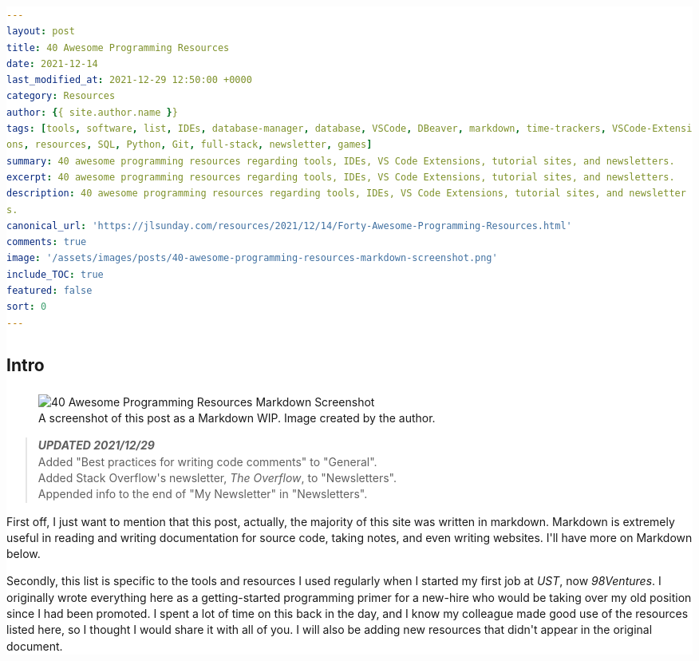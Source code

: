```yaml
---
layout: post
title: 40 Awesome Programming Resources
date: 2021-12-14
last_modified_at: 2021-12-29 12:50:00 +0000
category: Resources
author: {{ site.author.name }}
tags: [tools, software, list, IDEs, database-manager, database, VSCode, DBeaver, markdown, time-trackers, VSCode-Extensions, resources, SQL, Python, Git, full-stack, newsletter, games]
summary: 40 awesome programming resources regarding tools, IDEs, VS Code Extensions, tutorial sites, and newsletters.
excerpt: 40 awesome programming resources regarding tools, IDEs, VS Code Extensions, tutorial sites, and newsletters.
description: 40 awesome programming resources regarding tools, IDEs, VS Code Extensions, tutorial sites, and newsletters.
canonical_url: 'https://jlsunday.com/resources/2021/12/14/Forty-Awesome-Programming-Resources.html'
comments: true
image: '/assets/images/posts/40-awesome-programming-resources-markdown-screenshot.png'
include_TOC: true
featured: false
sort: 0
---
```


## Intro

<figure class="kg-card kg-image-card kg-card-hascaption" style="margin-top: 20px;">
        <img alt="40 Awesome Programming Resources Markdown Screenshot" src="{{ '/assets/images/posts/40-awesome-programming-resources-markdown-screenshot.png' | prepend: site.url }}" class="kg-image" loading="lazy" title="40 Awesome Programming Resources Markdown Screenshot">
    <figcaption>
        A screenshot of this post as a Markdown WIP. Image created by the author.
    </figcaption>
</figure>

> _**UPDATED 2021/12/29**_<br>
> Added "Best practices for writing code comments" to "General".<br>
> Added Stack Overflow's newsletter, _The Overflow_, to "Newsletters".<br>
> Appended info to the end of "My Newsletter" in "Newsletters".

First off, I just want to mention that this post, actually, the majority of this site was written in markdown.
Markdown is extremely useful in reading and writing documentation for source code, taking notes, and even writing websites. I'll have more on Markdown below.

Secondly, this list is specific to the tools and resources I used regularly when I started my first job at *UST*, now 
*98Ventures*. I originally wrote everything here as a getting-started programming primer for a new-hire who would be
taking over my old position since I had been promoted. I spent a lot of time on this back in the day, and I know my colleague made
good use of the resources listed here, so I thought I would share it with all of you. I will also be adding new resources
that didn't appear in the original document.
